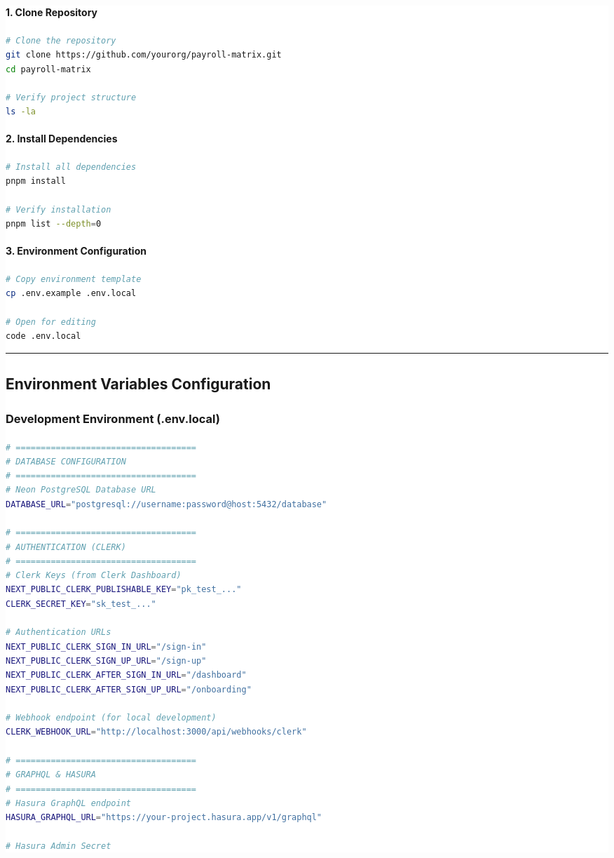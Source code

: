 #### 1. Clone Repository
```bash
# Clone the repository
git clone https://github.com/yourorg/payroll-matrix.git
cd payroll-matrix

# Verify project structure
ls -la
```

#### 2. Install Dependencies
```bash
# Install all dependencies
pnpm install

# Verify installation
pnpm list --depth=0
```

#### 3. Environment Configuration
```bash
# Copy environment template
cp .env.example .env.local

# Open for editing
code .env.local
```

---

## Environment Variables Configuration

### Development Environment (.env.local)

```bash
# ====================================
# DATABASE CONFIGURATION
# ====================================
# Neon PostgreSQL Database URL
DATABASE_URL="postgresql://username:password@host:5432/database"

# ====================================
# AUTHENTICATION (CLERK)
# ====================================
# Clerk Keys (from Clerk Dashboard)
NEXT_PUBLIC_CLERK_PUBLISHABLE_KEY="pk_test_..."
CLERK_SECRET_KEY="sk_test_..."

# Authentication URLs
NEXT_PUBLIC_CLERK_SIGN_IN_URL="/sign-in"
NEXT_PUBLIC_CLERK_SIGN_UP_URL="/sign-up"
NEXT_PUBLIC_CLERK_AFTER_SIGN_IN_URL="/dashboard"
NEXT_PUBLIC_CLERK_AFTER_SIGN_UP_URL="/onboarding"

# Webhook endpoint (for local development)
CLERK_WEBHOOK_URL="http://localhost:3000/api/webhooks/clerk"

# ====================================
# GRAPHQL & HASURA
# ====================================
# Hasura GraphQL endpoint
HASURA_GRAPHQL_URL="https://your-project.hasura.app/v1/graphql"

# Hasura Admin Secret
```